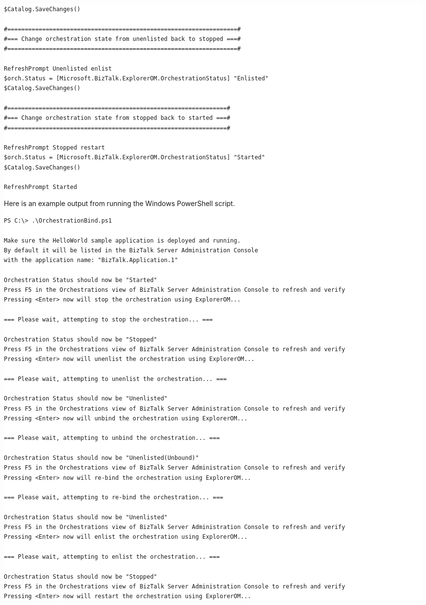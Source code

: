 ```
$Catalog.SaveChanges()

#==================================================================#
#=== Change orchestration state from unenlisted back to stopped ===#
#==================================================================#

RefreshPrompt Unenlisted enlist
$orch.Status = [Microsoft.BizTalk.ExplorerOM.OrchestrationStatus] "Enlisted"
$Catalog.SaveChanges()

#===============================================================#
#=== Change orchestration state from stopped back to started ===#
#===============================================================#

RefreshPrompt Stopped restart
$orch.Status = [Microsoft.BizTalk.ExplorerOM.OrchestrationStatus] "Started"
$Catalog.SaveChanges()

RefreshPrompt Started

```

 Here is an example output from running the Windows PowerShell script.

```
PS C:\> .\OrchestrationBind.ps1

Make sure the HelloWorld sample application is deployed and running.
By default it will be listed in the BizTalk Server Administration Console
with the application name: "BizTalk.Application.1"

Orchestration Status should now be "Started"
Press F5 in the Orchestrations view of BizTalk Server Administration Console to refresh and verify
Pressing <Enter> now will stop the orchestration using ExplorerOM...

=== Please wait, attempting to stop the orchestration... ===

Orchestration Status should now be "Stopped"
Press F5 in the Orchestrations view of BizTalk Server Administration Console to refresh and verify
Pressing <Enter> now will unenlist the orchestration using ExplorerOM...

=== Please wait, attempting to unenlist the orchestration... ===

Orchestration Status should now be "Unenlisted"
Press F5 in the Orchestrations view of BizTalk Server Administration Console to refresh and verify
Pressing <Enter> now will unbind the orchestration using ExplorerOM...

=== Please wait, attempting to unbind the orchestration... ===

Orchestration Status should now be "Unenlisted(Unbound)"
Press F5 in the Orchestrations view of BizTalk Server Administration Console to refresh and verify
Pressing <Enter> now will re-bind the orchestration using ExplorerOM...

=== Please wait, attempting to re-bind the orchestration... ===

Orchestration Status should now be "Unenlisted"
Press F5 in the Orchestrations view of BizTalk Server Administration Console to refresh and verify
Pressing <Enter> now will enlist the orchestration using ExplorerOM...

=== Please wait, attempting to enlist the orchestration... ===

Orchestration Status should now be "Stopped"
Press F5 in the Orchestrations view of BizTalk Server Administration Console to refresh and verify
Pressing <Enter> now will restart the orchestration using ExplorerOM...
```